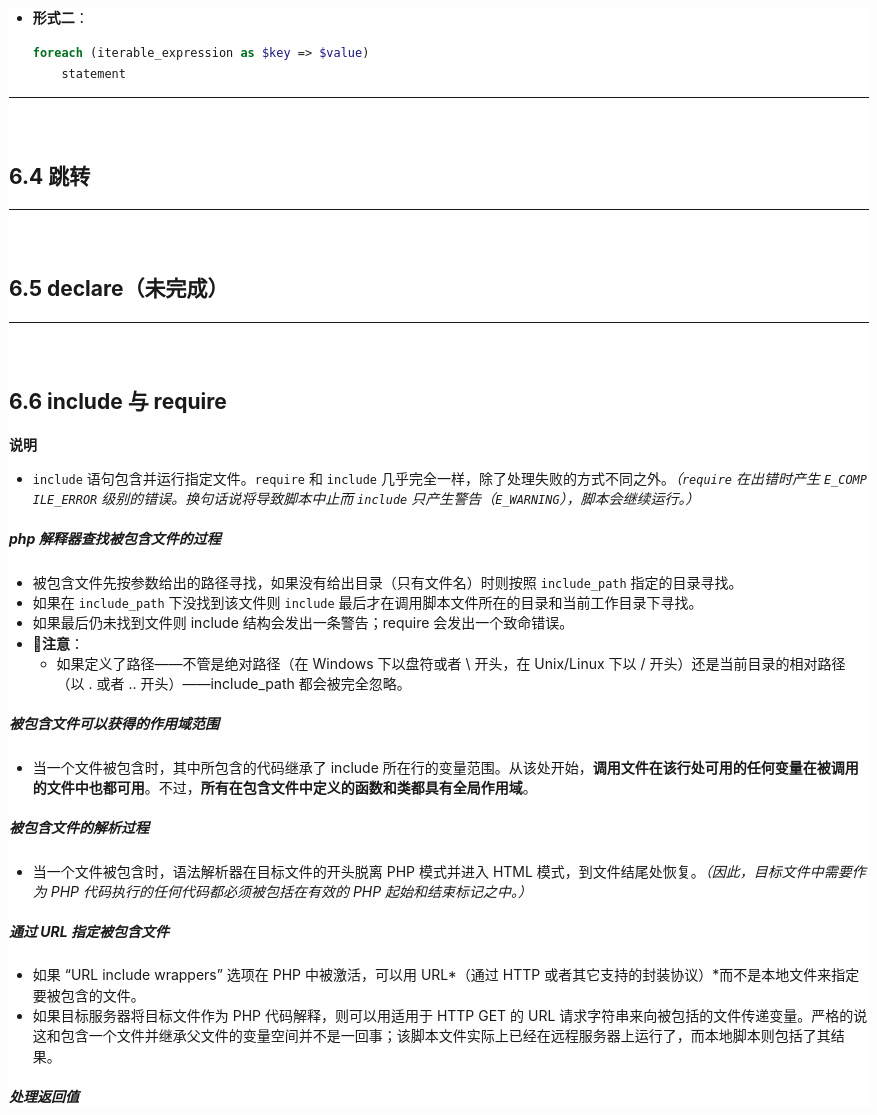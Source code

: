 - **形式二**：

  ```php
  foreach (iterable_expression as $key => $value)
      statement
  ```

---

<br>

## 6.4	跳转

---

<br>

## 6.5	declare（未完成）

---

<br>

## 6.6	include 与 require 

**说明**

- `include` 语句包含并运行指定文件。`require` 和 `include` 几乎完全一样，除了处理失败的方式不同之外。*（`require` 在出错时产生 `E_COMPILE_ERROR` 级别的错误。换句话说将导致脚本中止而 `include` 只产生警告（`E_WARNING`），脚本会继续运行。）*

##### php 解释器查找被包含文件的过程

- 被包含文件先按参数给出的路径寻找，如果没有给出目录（只有文件名）时则按照 `include_path` 指定的目录寻找。
- 如果在 `include_path` 下没找到该文件则 `include` 最后才在调用脚本文件所在的目录和当前工作目录下寻找。
- 如果最后仍未找到文件则 include 结构会发出一条警告；require 会发出一个致命错误。
- 📌**注意**：
  - 如果定义了路径——不管是绝对路径（在 Windows 下以盘符或者 \ 开头，在 Unix/Linux 下以 / 开头）还是当前目录的相对路径（以 . 或者 .. 开头）——include_path 都会被完全忽略。

##### 被包含文件可以获得的作用域范围

- 当一个文件被包含时，其中所包含的代码继承了 include 所在行的变量范围。从该处开始，**调用文件在该行处可用的任何变量在被调用的文件中也都可用**。不过，**所有在包含文件中定义的函数和类都具有全局作用域**。

##### 被包含文件的解析过程

- 当一个文件被包含时，语法解析器在目标文件的开头脱离 PHP 模式并进入 HTML 模式，到文件结尾处恢复。*（因此，目标文件中需要作为 PHP 代码执行的任何代码都必须被包括在有效的 PHP 起始和结束标记之中。）*

##### 通过 URL 指定被包含文件

- 如果 “URL include wrappers” 选项在 PHP 中被激活，可以用 URL*（通过 HTTP 或者其它支持的封装协议）*而不是本地文件来指定要被包含的文件。
- 如果目标服务器将目标文件作为 PHP 代码解释，则可以用适用于 HTTP GET 的 URL 请求字符串来向被包括的文件传递变量。严格的说这和包含一个文件并继承父文件的变量空间并不是一回事；该脚本文件实际上已经在远程服务器上运行了，而本地脚本则包括了其结果。

##### 处理返回值
